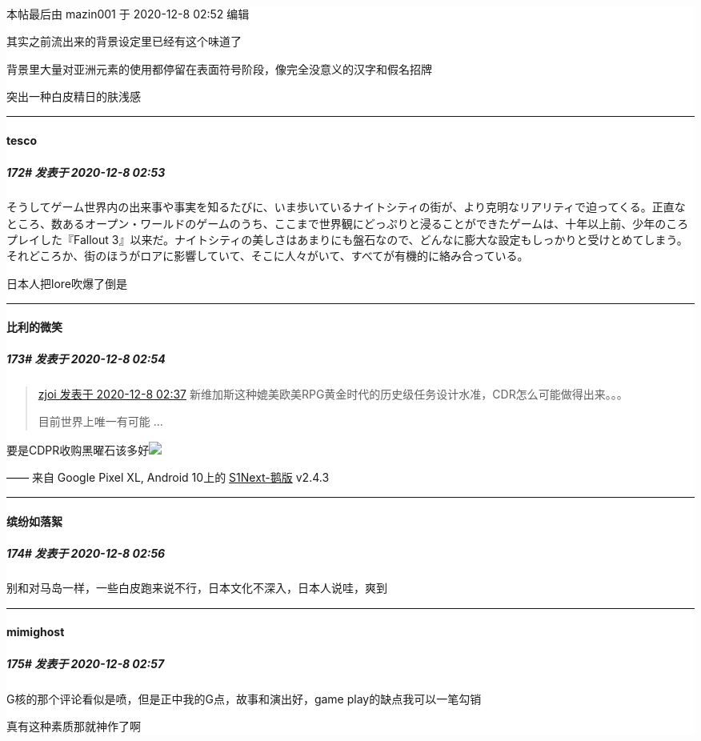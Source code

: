 
 本帖最后由 mazin001 于 2020-12-8 02:52 编辑 

其实之前流出来的背景设定里已经有这个味道了

背景里大量对亚洲元素的使用都停留在表面符号阶段，像完全没意义的汉字和假名招牌

突出一种白皮精日的肤浅感


-----

####  tesco  
##### 172#       发表于 2020-12-8 02:53


そうしてゲーム世界内の出来事や事実を知るたびに、いま歩いているナイトシティの街が、より克明なリアリティで迫ってくる。正直なところ、数あるオープン・ワールドのゲームのうち、ここまで世界観にどっぷりと浸ることができたゲームは、十年以上前、少年のころプレイした『Fallout 3』以来だ。ナイトシティの美しさはあまりにも盤石なので、どんなに膨大な設定もしっかりと受けとめてしまう。それどころか、街のほうがロアに影響していて、そこに人々がいて、すべてが有機的に絡み合っている。


日本人把lore吹爆了倒是


-----

####  比利的微笑  
##### 173#       发表于 2020-12-8 02:54


<blockquote><a href="httphttps://bbs.saraba1st.com/2b/forum.php?mod=redirect&amp;goto=findpost&amp;pid=49645651&amp;ptid=1976278" target="_blank">zjoi 发表于 2020-12-8 02:37</a>
新维加斯这种媲美欧美RPG黄金时代的历史级任务设计水准，CDR怎么可能做得出来。。。

目前世界上唯一有可能 ...</blockquote>
要是CDPR收购黑曜石该多好<img src="https://static.saraba1st.com/image/smiley/face2017/009.gif" referrerpolicy="no-referrer">

—— 来自 Google Pixel XL, Android 10上的 [S1Next-鹅版](https://github.com/ykrank/S1-Next/releases) v2.4.3


-----

####  缤纷如落絮  
##### 174#       发表于 2020-12-8 02:56


别和对马岛一样，一些白皮跑来说不行，日本文化不深入，日本人说哇，爽到


-----

####  mimighost  
##### 175#       发表于 2020-12-8 02:57


G核的那个评论看似是喷，但是正中我的G点，故事和演出好，game play的缺点我可以一笔勾销


真有这种素质那就神作了啊

